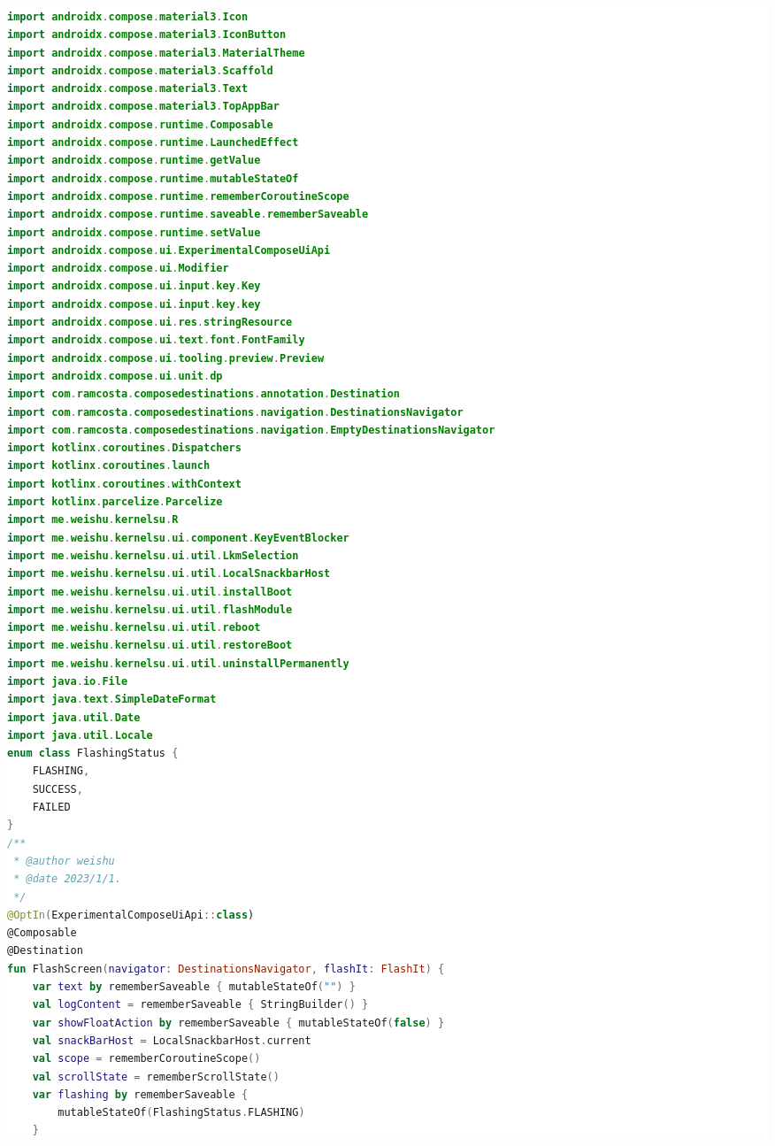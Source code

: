 ```Kotlin
import androidx.compose.material3.Icon
import androidx.compose.material3.IconButton
import androidx.compose.material3.MaterialTheme
import androidx.compose.material3.Scaffold
import androidx.compose.material3.Text
import androidx.compose.material3.TopAppBar
import androidx.compose.runtime.Composable
import androidx.compose.runtime.LaunchedEffect
import androidx.compose.runtime.getValue
import androidx.compose.runtime.mutableStateOf
import androidx.compose.runtime.rememberCoroutineScope
import androidx.compose.runtime.saveable.rememberSaveable
import androidx.compose.runtime.setValue
import androidx.compose.ui.ExperimentalComposeUiApi
import androidx.compose.ui.Modifier
import androidx.compose.ui.input.key.Key
import androidx.compose.ui.input.key.key
import androidx.compose.ui.res.stringResource
import androidx.compose.ui.text.font.FontFamily
import androidx.compose.ui.tooling.preview.Preview
import androidx.compose.ui.unit.dp
import com.ramcosta.composedestinations.annotation.Destination
import com.ramcosta.composedestinations.navigation.DestinationsNavigator
import com.ramcosta.composedestinations.navigation.EmptyDestinationsNavigator
import kotlinx.coroutines.Dispatchers
import kotlinx.coroutines.launch
import kotlinx.coroutines.withContext
import kotlinx.parcelize.Parcelize
import me.weishu.kernelsu.R
import me.weishu.kernelsu.ui.component.KeyEventBlocker
import me.weishu.kernelsu.ui.util.LkmSelection
import me.weishu.kernelsu.ui.util.LocalSnackbarHost
import me.weishu.kernelsu.ui.util.installBoot
import me.weishu.kernelsu.ui.util.flashModule
import me.weishu.kernelsu.ui.util.reboot
import me.weishu.kernelsu.ui.util.restoreBoot
import me.weishu.kernelsu.ui.util.uninstallPermanently
import java.io.File
import java.text.SimpleDateFormat
import java.util.Date
import java.util.Locale
enum class FlashingStatus {
    FLASHING,
    SUCCESS,
    FAILED
}
/**
 * @author weishu
 * @date 2023/1/1.
 */
@OptIn(ExperimentalComposeUiApi::class)
@Composable
@Destination
fun FlashScreen(navigator: DestinationsNavigator, flashIt: FlashIt) {
    var text by rememberSaveable { mutableStateOf("") }
    val logContent = rememberSaveable { StringBuilder() }
    var showFloatAction by rememberSaveable { mutableStateOf(false) }
    val snackBarHost = LocalSnackbarHost.current
    val scope = rememberCoroutineScope()
    val scrollState = rememberScrollState()
    var flashing by rememberSaveable {
        mutableStateOf(FlashingStatus.FLASHING)
    }
```